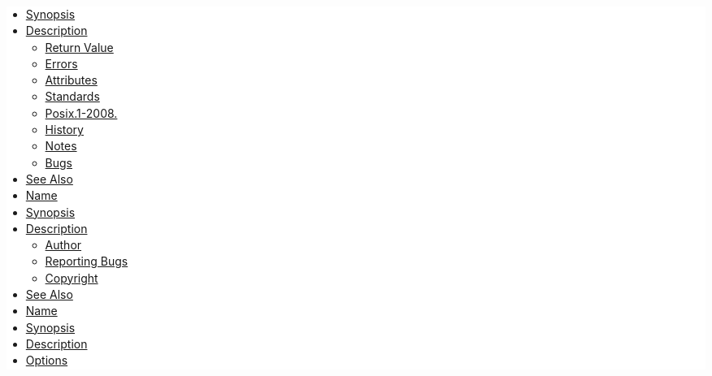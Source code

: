 - [Synopsis](#synopsis)
- [Description](#description)
  - [Return Value](#return-value)
  - [Errors](#errors)
  - [Attributes](#attributes)
  - [Standards](#standards)
  - [Posix.1-2008.](#posix.1-2008.)
  - [History](#history)
  - [Notes](#notes)
  - [Bugs](#bugs)
- [See Also](#see-also)
- [Name](#name)
- [Synopsis](#synopsis)
- [Description](#description)
  - [Author](#author)
  - [Reporting Bugs](#reporting-bugs)
  - [Copyright](#copyright)
- [See Also](#see-also)
- [Name](#name)
- [Synopsis](#synopsis)
- [Description](#description)
- [Options](#options)
